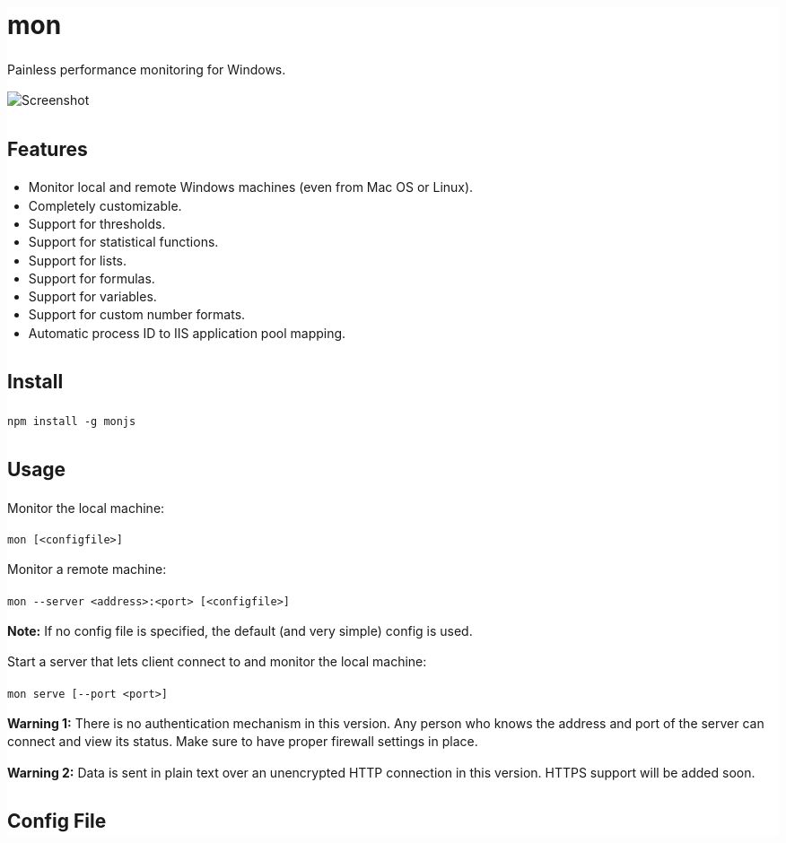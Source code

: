 # mon
Painless performance monitoring for Windows.

![Screenshot](/SCREENSHOT.png "Screenshot")

## Features
- Monitor local and remote Windows machines (even from Mac OS or Linux).
- Completely customizable.
- Support for thresholds.
- Support for statistical functions.
- Support for lists.
- Support for formulas.
- Support for variables.
- Support for custom number formats.
- Automatic process ID to IIS application pool mapping.

## Install

```
npm install -g monjs
```

## Usage

Monitor the local machine:

```
mon [<configfile>]
```

Monitor a remote machine:

```
mon --server <address>:<port> [<configfile>]
```

<b>Note:</b> If no config file is specified, the default (and very simple) config is used.

Start a server that lets client connect to and monitor the local machine:

```
mon serve [--port <port>]
```

<b>Warning 1:</b> There is no authentication mechanism in this version. Any person who knows the address and port of the server can connect and view its status. Make sure to have proper firewall settings in place.

<b>Warning 2:</b> Data is sent in plain text over an unencrypted HTTP connection in this version. HTTPS support will be added soon.

## Config File
